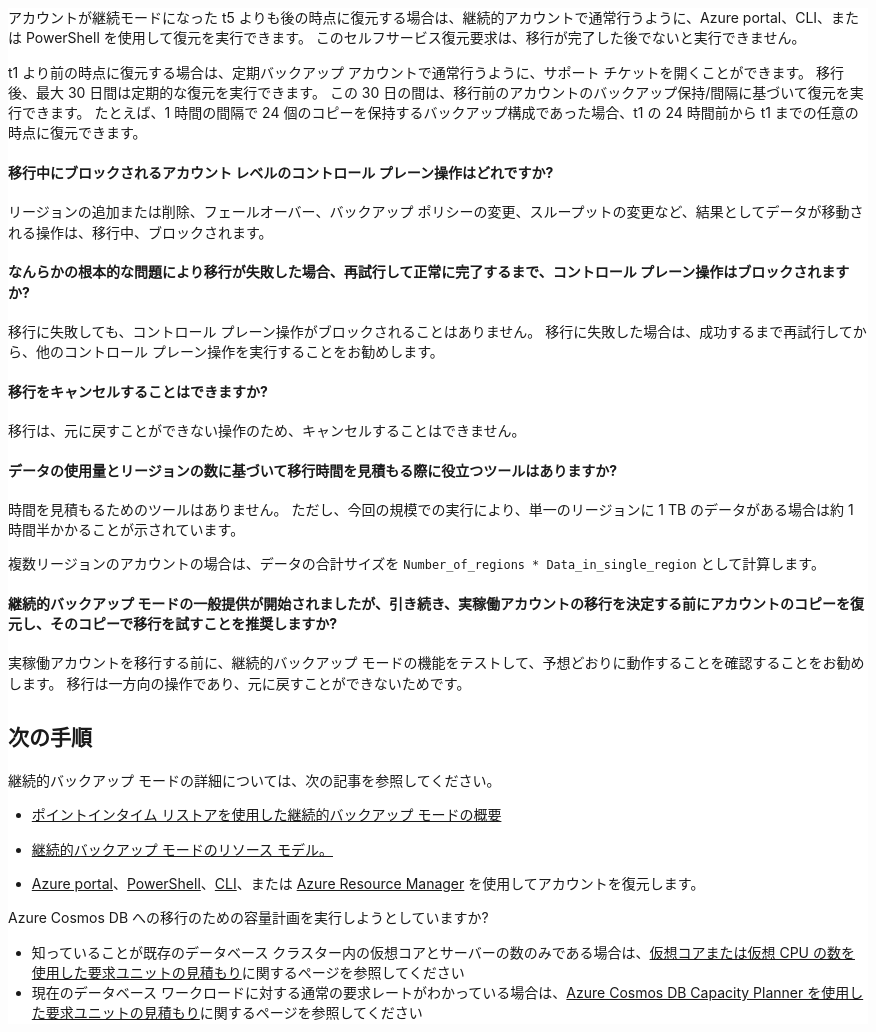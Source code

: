 アカウントが継続モードになった t5 よりも後の時点に復元する場合は、継続的アカウントで通常行うように、Azure portal、CLI、または PowerShell を使用して復元を実行できます。 このセルフサービス復元要求は、移行が完了した後でないと実行できません。

t1 より前の時点に復元する場合は、定期バックアップ アカウントで通常行うように、サポート チケットを開くことができます。 移行後、最大 30 日間は定期的な復元を実行できます。  この 30 日の間は、移行前のアカウントのバックアップ保持/間隔に基づいて復元を実行できます。  たとえば、1 時間の間隔で 24 個のコピーを保持するバックアップ構成であった場合、t1 の 24 時間前から t1 までの任意の時点に復元できます。

#### <a name="which-account-level-control-plane-operations-are-blocked-during-migration"></a>移行中にブロックされるアカウント レベルのコントロール プレーン操作はどれですか?
リージョンの追加または削除、フェールオーバー、バックアップ ポリシーの変更、スループットの変更など、結果としてデータが移動される操作は、移行中、ブロックされます。

#### <a name="if-the-migration-fails-for-some-underlying-issue-would-it-still-block-the-control-plane-operation-until-it-is-retried-and-completed-successfully"></a>なんらかの根本的な問題により移行が失敗した場合、再試行して正常に完了するまで、コントロール プレーン操作はブロックされますか?
移行に失敗しても、コントロール プレーン操作がブロックされることはありません。 移行に失敗した場合は、成功するまで再試行してから、他のコントロール プレーン操作を実行することをお勧めします。

#### <a name="is-it-possible-to-cancel-the-migration"></a>移行をキャンセルすることはできますか?
移行は、元に戻すことができない操作のため、キャンセルすることはできません。

#### <a name="is-there-a-tool-that-can-help-estimate-migration-time-based-on-the-data-usage-and-number-of-regions"></a>データの使用量とリージョンの数に基づいて移行時間を見積もる際に役立つツールはありますか?
時間を見積もるためのツールはありません。 ただし、今回の規模での実行により、単一のリージョンに 1 TB のデータがある場合は約 1 時間半かかることが示されています。

複数リージョンのアカウントの場合は、データの合計サイズを `Number_of_regions * Data_in_single_region` として計算します。

#### <a name="since-the-continuous-backup-mode-is-now-ga-would-you-still-recommend-restoring-a-copy-of-your-account-and-try-migration-on-the-copy-before-deciding-to-migrate-the-production-account"></a>継続的バックアップ モードの一般提供が開始されましたが、引き続き、実稼働アカウントの移行を決定する前にアカウントのコピーを復元し、そのコピーで移行を試すことを推奨しますか?
実稼働アカウントを移行する前に、継続的バックアップ モードの機能をテストして、予想どおりに動作することを確認することをお勧めします。 移行は一方向の操作であり、元に戻すことができないためです。

## <a name="next-steps"></a>次の手順

継続的バックアップ モードの詳細については、次の記事を参照してください。

* [ポイントインタイム リストアを使用した継続的バックアップ モードの概要](continuous-backup-restore-introduction.md)

* [継続的バックアップ モードのリソース モデル。](continuous-backup-restore-resource-model.md)

* [Azure portal](restore-account-continuous-backup.md#restore-account-portal)、[PowerShell](restore-account-continuous-backup.md#restore-account-powershell)、[CLI](restore-account-continuous-backup.md#restore-account-cli)、または [Azure Resource Manager](restore-account-continuous-backup.md#restore-arm-template) を使用してアカウントを復元します。

Azure Cosmos DB への移行のための容量計画を実行しようとしていますか?
   * 知っていることが既存のデータベース クラスター内の仮想コアとサーバーの数のみである場合は、[仮想コアまたは仮想 CPU の数を使用した要求ユニットの見積もり](convert-vcore-to-request-unit.md)に関するページを参照してください 
   * 現在のデータベース ワークロードに対する通常の要求レートがわかっている場合は、[Azure Cosmos DB Capacity Planner を使用した要求ユニットの見積もり](estimate-ru-with-capacity-planner.md)に関するページを参照してください
